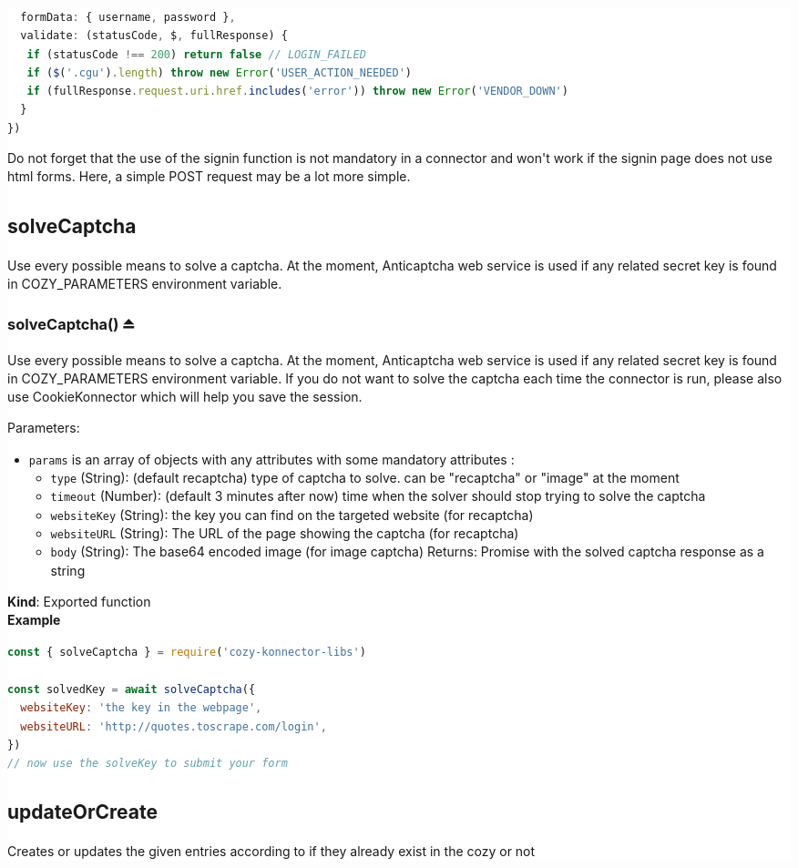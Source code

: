 ```javascript
  formData: { username, password },
  validate: (statusCode, $, fullResponse) {
   if (statusCode !== 200) return false // LOGIN_FAILED
   if ($('.cgu').length) throw new Error('USER_ACTION_NEEDED')
   if (fullResponse.request.uri.href.includes('error')) throw new Error('VENDOR_DOWN')
  }
})
```

Do not forget that the use of the signin function is not mandatory in a connector and won't work
if the signin page does not use html forms. Here, a simple POST request may be a lot more
simple.
<a name="module_solveCaptcha"></a>

## solveCaptcha
Use every possible means to solve a captcha. At the moment, Anticaptcha web service is used if
any related secret key is found in COZY_PARAMETERS environment variable.

<a name="exp_module_solveCaptcha--solveCaptcha"></a>

### solveCaptcha() ⏏
Use every possible means to solve a captcha. At the moment, Anticaptcha web service is used if
any related secret key is found in COZY_PARAMETERS environment variable.
If you do not want to solve the captcha each time the connector is run, please also use
CookieKonnector which will help you save the session.

Parameters:

- `params` is an array of objects with any attributes with some mandatory attributes :
  + `type` (String): (default recaptcha) type of captcha to solve. can be "recaptcha" or "image" at the moment
  + `timeout` (Number): (default 3 minutes after now) time when the solver should stop trying to
  solve the captcha
  + `websiteKey` (String): the key you can find on the targeted website (for recaptcha)
  + `websiteURL` (String): The URL of the page showing the captcha (for recaptcha)
  + `body` (String): The base64 encoded image (for image captcha)
Returns: Promise with the solved captcha response as a string

**Kind**: Exported function  
**Example**  
```javascript
const { solveCaptcha } = require('cozy-konnector-libs')

const solvedKey = await solveCaptcha({
  websiteKey: 'the key in the webpage',
  websiteURL: 'http://quotes.toscrape.com/login',
})
// now use the solveKey to submit your form
```
<a name="module_updateOrCreate"></a>

## updateOrCreate
Creates or updates the given entries according to if they already
exist in the cozy or not
